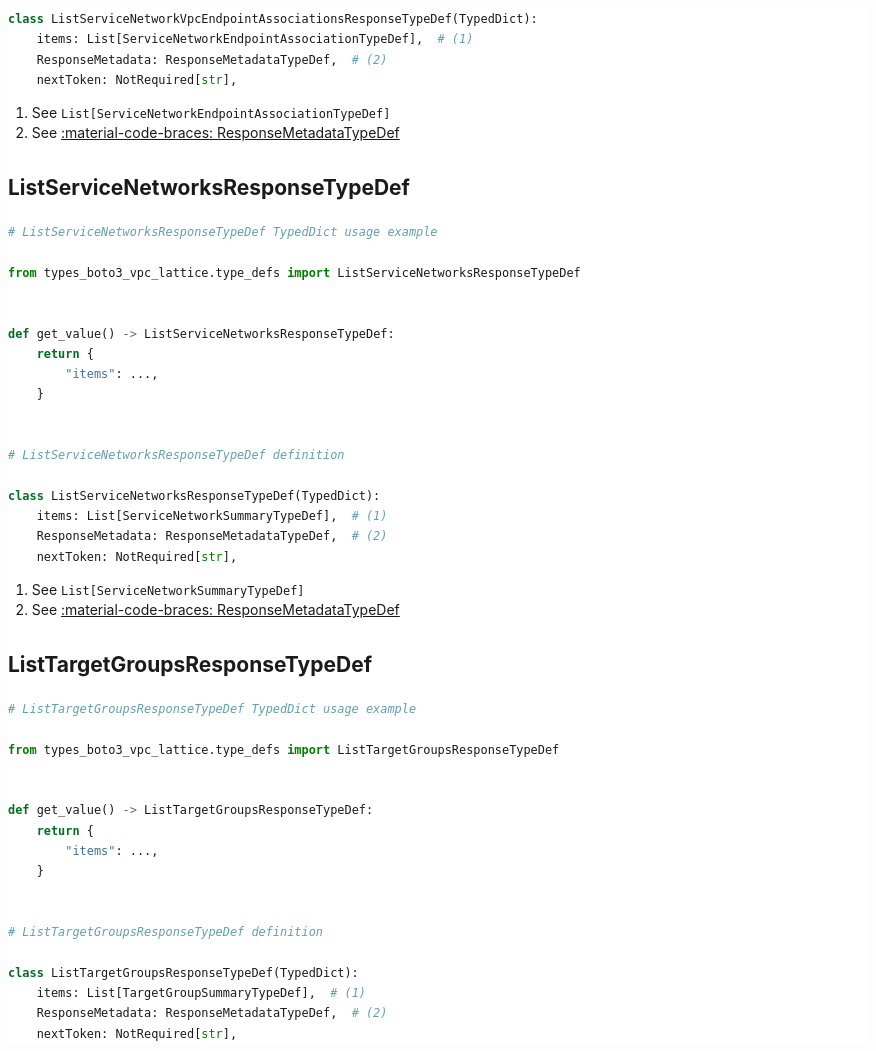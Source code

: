 ```python
class ListServiceNetworkVpcEndpointAssociationsResponseTypeDef(TypedDict):
    items: List[ServiceNetworkEndpointAssociationTypeDef],  # (1)
    ResponseMetadata: ResponseMetadataTypeDef,  # (2)
    nextToken: NotRequired[str],
```

1. See `List[ServiceNetworkEndpointAssociationTypeDef]`
2. See [:material-code-braces: ResponseMetadataTypeDef](./type_defs.md#responsemetadatatypedef)

## ListServiceNetworksResponseTypeDef

```python
# ListServiceNetworksResponseTypeDef TypedDict usage example

from types_boto3_vpc_lattice.type_defs import ListServiceNetworksResponseTypeDef


def get_value() -> ListServiceNetworksResponseTypeDef:
    return {
        "items": ...,
    }


# ListServiceNetworksResponseTypeDef definition

class ListServiceNetworksResponseTypeDef(TypedDict):
    items: List[ServiceNetworkSummaryTypeDef],  # (1)
    ResponseMetadata: ResponseMetadataTypeDef,  # (2)
    nextToken: NotRequired[str],
```

1. See `List[ServiceNetworkSummaryTypeDef]`
2. See [:material-code-braces: ResponseMetadataTypeDef](./type_defs.md#responsemetadatatypedef)

## ListTargetGroupsResponseTypeDef

```python
# ListTargetGroupsResponseTypeDef TypedDict usage example

from types_boto3_vpc_lattice.type_defs import ListTargetGroupsResponseTypeDef


def get_value() -> ListTargetGroupsResponseTypeDef:
    return {
        "items": ...,
    }


# ListTargetGroupsResponseTypeDef definition

class ListTargetGroupsResponseTypeDef(TypedDict):
    items: List[TargetGroupSummaryTypeDef],  # (1)
    ResponseMetadata: ResponseMetadataTypeDef,  # (2)
    nextToken: NotRequired[str],
```
